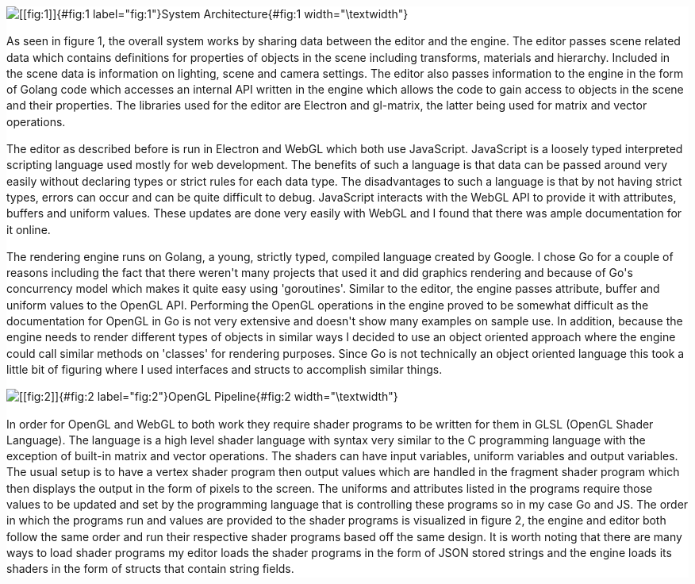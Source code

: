 ![[\[fig:1\]]{#fig:1 label="fig:1"}System
Architecture](diagram.png){#fig:1 width="\\textwidth"}

As seen in figure 1, the overall system works by sharing data between
the editor and the engine. The editor passes scene related data which
contains definitions for properties of objects in the scene including
transforms, materials and hierarchy. Included in the scene data is
information on lighting, scene and camera settings. The editor also
passes information to the engine in the form of Golang code which
accesses an internal API written in the engine which allows the code to
gain access to objects in the scene and their properties. The libraries
used for the editor are Electron and gl-matrix, the latter being used
for matrix and vector operations.

The editor as described before is run in Electron and WebGL which both
use JavaScript. JavaScript is a loosely typed interpreted scripting
language used mostly for web development. The benefits of such a
language is that data can be passed around very easily without declaring
types or strict rules for each data type. The disadvantages to such a
language is that by not having strict types, errors can occur and can be
quite difficult to debug. JavaScript interacts with the WebGL API to
provide it with attributes, buffers and uniform values. These updates
are done very easily with WebGL and I found that there was ample
documentation for it online.

The rendering engine runs on Golang, a young, strictly typed, compiled
language created by Google. I chose Go for a couple of reasons including
the fact that there weren't many projects that used it and did graphics
rendering and because of Go's concurrency model which makes it quite
easy using 'goroutines'. Similar to the editor, the engine passes
attribute, buffer and uniform values to the OpenGL API. Performing the
OpenGL operations in the engine proved to be somewhat difficult as the
documentation for OpenGL in Go is not very extensive and doesn't show
many examples on sample use. In addition, because the engine needs to
render different types of objects in similar ways I decided to use an
object oriented approach where the engine could call similar methods on
'classes' for rendering purposes. Since Go is not technically an object
oriented language this took a little bit of figuring where I used
interfaces and structs to accomplish similar things.

![[\[fig:2\]]{#fig:2 label="fig:2"}OpenGL
Pipeline](pipeline-v2.png){#fig:2 width="\\textwidth"}

In order for OpenGL and WebGL to both work they require shader programs
to be written for them in GLSL (OpenGL Shader Language). The language is
a high level shader language with syntax very similar to the C
programming language with the exception of built-in matrix and vector
operations. The shaders can have input variables, uniform variables and
output variables. The usual setup is to have a vertex shader program
then output values which are handled in the fragment shader program
which then displays the output in the form of pixels to the screen. The
uniforms and attributes listed in the programs require those values to
be updated and set by the programming language that is controlling these
programs so in my case Go and JS. The order in which the programs run
and values are provided to the shader programs is visualized in figure
2, the engine and editor both follow the same order and run their
respective shader programs based off the same design. It is worth noting
that there are many ways to load shader programs my editor loads the
shader programs in the form of JSON stored strings and the engine loads
its shaders in the form of structs that contain string fields.
